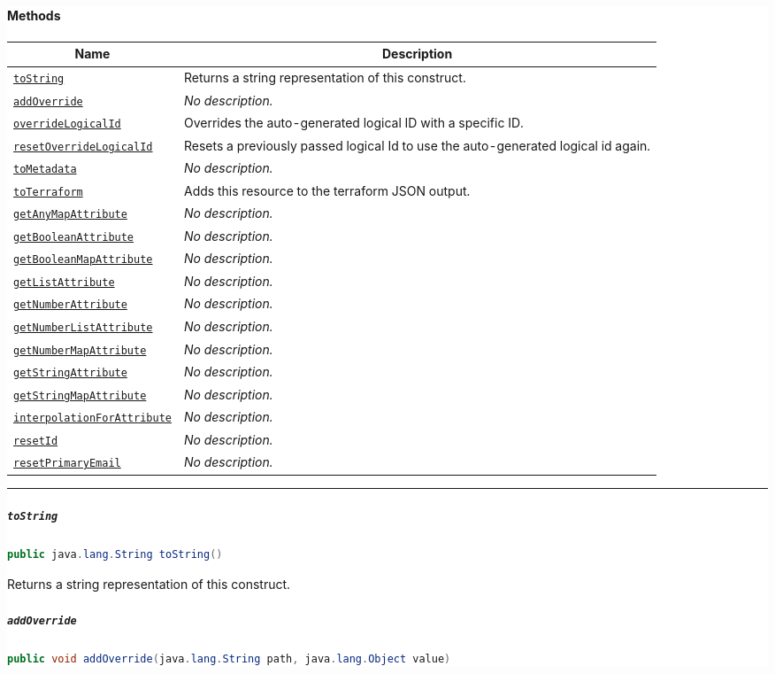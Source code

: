 
#### Methods <a name="Methods" id="Methods"></a>

| **Name** | **Description** |
| --- | --- |
| <code><a href="#@cdktf/provider-googleworkspace.dataGoogleworkspaceUser.DataGoogleworkspaceUser.toString">toString</a></code> | Returns a string representation of this construct. |
| <code><a href="#@cdktf/provider-googleworkspace.dataGoogleworkspaceUser.DataGoogleworkspaceUser.addOverride">addOverride</a></code> | *No description.* |
| <code><a href="#@cdktf/provider-googleworkspace.dataGoogleworkspaceUser.DataGoogleworkspaceUser.overrideLogicalId">overrideLogicalId</a></code> | Overrides the auto-generated logical ID with a specific ID. |
| <code><a href="#@cdktf/provider-googleworkspace.dataGoogleworkspaceUser.DataGoogleworkspaceUser.resetOverrideLogicalId">resetOverrideLogicalId</a></code> | Resets a previously passed logical Id to use the auto-generated logical id again. |
| <code><a href="#@cdktf/provider-googleworkspace.dataGoogleworkspaceUser.DataGoogleworkspaceUser.toMetadata">toMetadata</a></code> | *No description.* |
| <code><a href="#@cdktf/provider-googleworkspace.dataGoogleworkspaceUser.DataGoogleworkspaceUser.toTerraform">toTerraform</a></code> | Adds this resource to the terraform JSON output. |
| <code><a href="#@cdktf/provider-googleworkspace.dataGoogleworkspaceUser.DataGoogleworkspaceUser.getAnyMapAttribute">getAnyMapAttribute</a></code> | *No description.* |
| <code><a href="#@cdktf/provider-googleworkspace.dataGoogleworkspaceUser.DataGoogleworkspaceUser.getBooleanAttribute">getBooleanAttribute</a></code> | *No description.* |
| <code><a href="#@cdktf/provider-googleworkspace.dataGoogleworkspaceUser.DataGoogleworkspaceUser.getBooleanMapAttribute">getBooleanMapAttribute</a></code> | *No description.* |
| <code><a href="#@cdktf/provider-googleworkspace.dataGoogleworkspaceUser.DataGoogleworkspaceUser.getListAttribute">getListAttribute</a></code> | *No description.* |
| <code><a href="#@cdktf/provider-googleworkspace.dataGoogleworkspaceUser.DataGoogleworkspaceUser.getNumberAttribute">getNumberAttribute</a></code> | *No description.* |
| <code><a href="#@cdktf/provider-googleworkspace.dataGoogleworkspaceUser.DataGoogleworkspaceUser.getNumberListAttribute">getNumberListAttribute</a></code> | *No description.* |
| <code><a href="#@cdktf/provider-googleworkspace.dataGoogleworkspaceUser.DataGoogleworkspaceUser.getNumberMapAttribute">getNumberMapAttribute</a></code> | *No description.* |
| <code><a href="#@cdktf/provider-googleworkspace.dataGoogleworkspaceUser.DataGoogleworkspaceUser.getStringAttribute">getStringAttribute</a></code> | *No description.* |
| <code><a href="#@cdktf/provider-googleworkspace.dataGoogleworkspaceUser.DataGoogleworkspaceUser.getStringMapAttribute">getStringMapAttribute</a></code> | *No description.* |
| <code><a href="#@cdktf/provider-googleworkspace.dataGoogleworkspaceUser.DataGoogleworkspaceUser.interpolationForAttribute">interpolationForAttribute</a></code> | *No description.* |
| <code><a href="#@cdktf/provider-googleworkspace.dataGoogleworkspaceUser.DataGoogleworkspaceUser.resetId">resetId</a></code> | *No description.* |
| <code><a href="#@cdktf/provider-googleworkspace.dataGoogleworkspaceUser.DataGoogleworkspaceUser.resetPrimaryEmail">resetPrimaryEmail</a></code> | *No description.* |

---

##### `toString` <a name="toString" id="@cdktf/provider-googleworkspace.dataGoogleworkspaceUser.DataGoogleworkspaceUser.toString"></a>

```java
public java.lang.String toString()
```

Returns a string representation of this construct.

##### `addOverride` <a name="addOverride" id="@cdktf/provider-googleworkspace.dataGoogleworkspaceUser.DataGoogleworkspaceUser.addOverride"></a>

```java
public void addOverride(java.lang.String path, java.lang.Object value)
```
